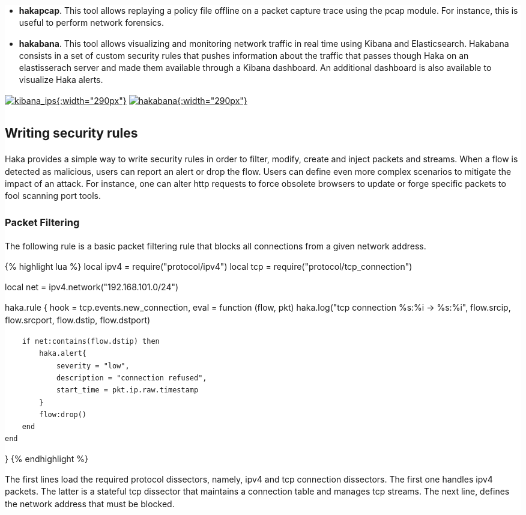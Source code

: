 *   **hakapcap**. This tool allows replaying a policy file offline on a packet capture trace using the pcap module. For instance, this is useful to perform network forensics.

*   **hakabana**. This tool allows visualizing and monitoring network traffic in real time using Kibana and Elasticsearch. Hakabana consists in a set of custom security rules that pushes information about the traffic that passes though Haka on an elastisserach server and made them available through a Kibana dashboard. An additional dashboard is also available to visualize Haka alerts.


[![kibana_ips]{:width="290px"}][kibana_ips]
[![hakabana]{:width="290px"}][hakabana]

## Writing security rules

Haka provides a simple way to write security rules in order to filter, modify,
create and inject packets and streams. When a flow is detected as malicious,
users can report an alert or drop the flow. Users can define even more complex
scenarios to mitigate the impact of an attack. For instance, one can alter http
requests to force obsolete browsers to update or forge specific packets to fool
scanning port tools.

### Packet Filtering

The following rule is a basic packet filtering rule that blocks all connections
from a given network address.

{% highlight lua %}
local ipv4 = require("protocol/ipv4")
local tcp = require("protocol/tcp_connection")
 
local net = ipv4.network("192.168.101.0/24")
 
haka.rule {
    hook = tcp.events.new_connection,
    eval = function (flow, pkt)
        haka.log("tcp connection %s:%i -> %s:%i",
            flow.srcip, flow.srcport,
            flow.dstip, flow.dstport)
 
        if net:contains(flow.dstip) then
            haka.alert{
                severity = "low",
                description = "connection refused",
                start_time = pkt.ip.raw.timestamp
            }
            flow:drop()
        end
    end
}
{% endhighlight %}


The first lines load the required protocol dissectors, namely, ipv4 and tcp
connection dissectors. The first one handles ipv4 packets. The latter is a
stateful tcp dissector that maintains a connection table and manages tcp
streams. The next line, defines the network address that must be blocked.


[haka-blur]: {{site.baseurl}}/images/haka_blur.png
[haka-ponies]: {{site.baseurl}}/images/haka_ponies.png
[kibana_ips]: {{site.baseurl}}/images/kibana_ips.png
[hakabana]: {{site.baseurl}}/images/hakabana_dashboard.png